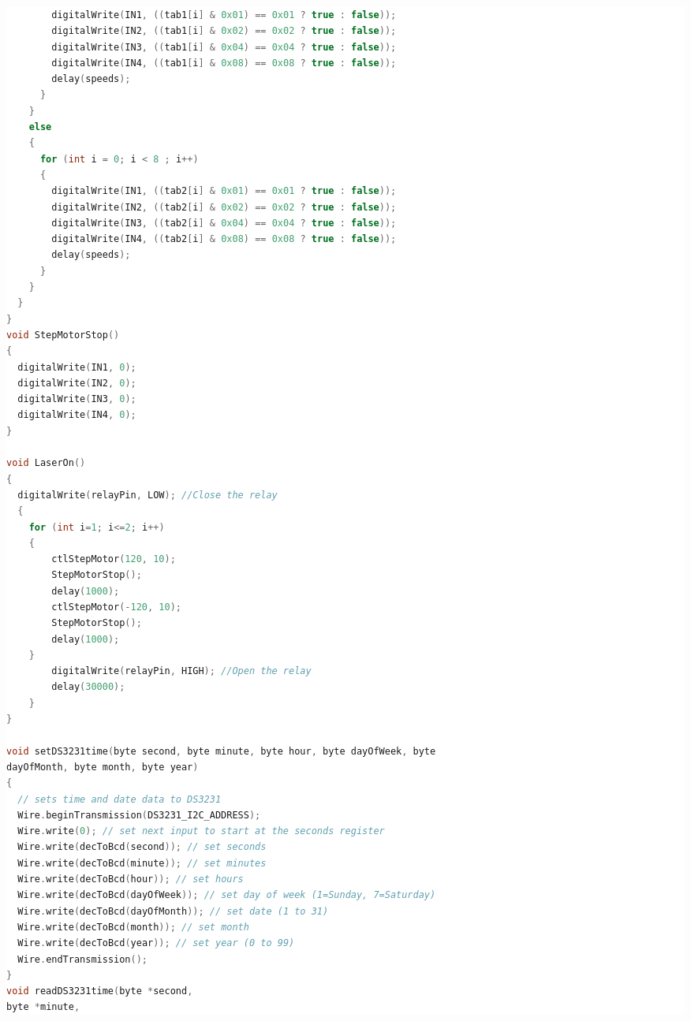 ``` cpp
        digitalWrite(IN1, ((tab1[i] & 0x01) == 0x01 ? true : false));
        digitalWrite(IN2, ((tab1[i] & 0x02) == 0x02 ? true : false));
        digitalWrite(IN3, ((tab1[i] & 0x04) == 0x04 ? true : false));
        digitalWrite(IN4, ((tab1[i] & 0x08) == 0x08 ? true : false));
        delay(speeds);
      }
    }
    else
    {
      for (int i = 0; i < 8 ; i++)
      {
        digitalWrite(IN1, ((tab2[i] & 0x01) == 0x01 ? true : false));
        digitalWrite(IN2, ((tab2[i] & 0x02) == 0x02 ? true : false));
        digitalWrite(IN3, ((tab2[i] & 0x04) == 0x04 ? true : false));
        digitalWrite(IN4, ((tab2[i] & 0x08) == 0x08 ? true : false));
        delay(speeds);
      }
    }
  }
}
void StepMotorStop()
{
  digitalWrite(IN1, 0);
  digitalWrite(IN2, 0);
  digitalWrite(IN3, 0);
  digitalWrite(IN4, 0);
}

void LaserOn()
{
  digitalWrite(relayPin, LOW); //Close the relay
  {
    for (int i=1; i<=2; i++)
    {
        ctlStepMotor(120, 10);
        StepMotorStop();
        delay(1000);
        ctlStepMotor(-120, 10);
        StepMotorStop();
        delay(1000);
    }
        digitalWrite(relayPin, HIGH); //Open the relay
        delay(30000);
    }
}

void setDS3231time(byte second, byte minute, byte hour, byte dayOfWeek, byte
dayOfMonth, byte month, byte year)
{
  // sets time and date data to DS3231
  Wire.beginTransmission(DS3231_I2C_ADDRESS);
  Wire.write(0); // set next input to start at the seconds register
  Wire.write(decToBcd(second)); // set seconds
  Wire.write(decToBcd(minute)); // set minutes
  Wire.write(decToBcd(hour)); // set hours
  Wire.write(decToBcd(dayOfWeek)); // set day of week (1=Sunday, 7=Saturday)
  Wire.write(decToBcd(dayOfMonth)); // set date (1 to 31)
  Wire.write(decToBcd(month)); // set month
  Wire.write(decToBcd(year)); // set year (0 to 99)
  Wire.endTransmission();
}
void readDS3231time(byte *second,
byte *minute,
```